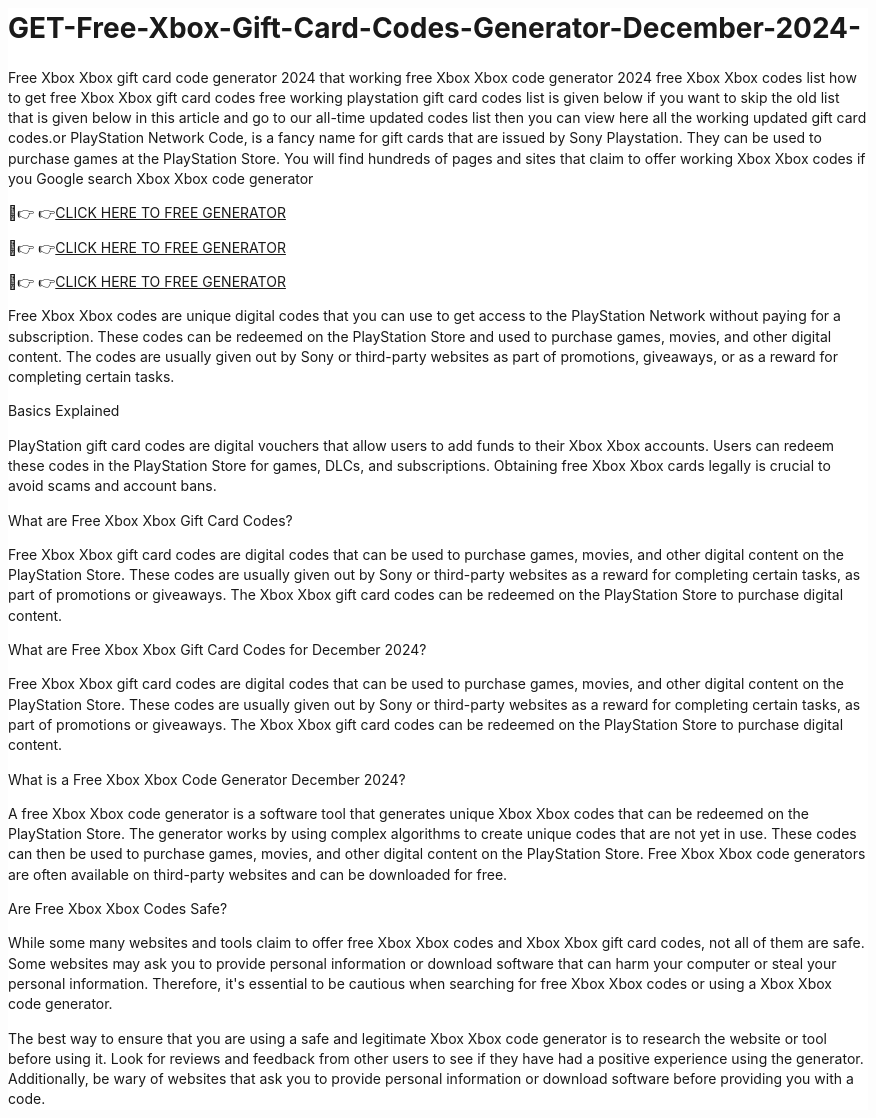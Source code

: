 # GET-Free-Xbox-Gift-Card-Codes-Generator-December-2024-
Free Xbox Xbox gift card code generator 2024 that working free Xbox Xbox code generator 2024 free Xbox Xbox codes list how to get free Xbox Xbox gift card codes free working playstation gift card codes list is given below if you want to skip the old list that is given below in this article and go to our all-time updated codes list then you can view here all the working updated gift card codes.or PlayStation Network Code, is a fancy name for gift cards that are issued by Sony Playstation. They can be used to purchase games at the PlayStation Store. You will find hundreds of pages and sites that claim to offer working Xbox Xbox codes if you Google search Xbox Xbox code generator

🔴👉 👉[CLICK HERE TO FREE GENERATOR](https://offerbot.xyz/xbox-gift-card/)

🔴👉 👉[CLICK HERE TO FREE GENERATOR](https://offerbot.xyz/xbox2025-gift-card/)

🔴👉 👉[CLICK HERE TO FREE GENERATOR](https://offerbot.xyz/all-gift-card/)

Free Xbox Xbox codes are unique digital codes that you can use to get access to the PlayStation Network without paying for a subscription. These codes can be redeemed on the PlayStation Store and used to purchase games, movies, and other digital content. The codes are usually given out by Sony or third-party websites as part of promotions, giveaways, or as a reward for completing certain tasks.

Basics Explained

PlayStation gift card codes are digital vouchers that allow users to add funds to their Xbox Xbox accounts. Users can redeem these codes in the PlayStation Store for games, DLCs, and subscriptions. Obtaining free Xbox Xbox cards legally is crucial to avoid scams and account bans.

What are Free Xbox Xbox Gift Card Codes?

Free Xbox Xbox gift card codes are digital codes that can be used to purchase games, movies, and other digital content on the PlayStation Store. These codes are usually given out by Sony or third-party websites as a reward for completing certain tasks, as part of promotions or giveaways. The Xbox Xbox gift card codes can be redeemed on the PlayStation Store to purchase digital content.

What are Free Xbox Xbox Gift Card Codes for December 2024?

Free Xbox Xbox gift card codes are digital codes that can be used to purchase games, movies, and other digital content on the PlayStation Store. These codes are usually given out by Sony or third-party websites as a reward for completing certain tasks, as part of promotions or giveaways. The Xbox Xbox gift card codes can be redeemed on the PlayStation Store to purchase digital content.

What is a Free Xbox Xbox Code Generator December 2024?

A free Xbox Xbox code generator is a software tool that generates unique Xbox Xbox codes that can be redeemed on the PlayStation Store. The generator works by using complex algorithms to create unique codes that are not yet in use. These codes can then be used to purchase games, movies, and other digital content on the PlayStation Store. Free Xbox Xbox code generators are often available on third-party websites and can be downloaded for free.

Are Free Xbox Xbox Codes Safe?

While some many websites and tools claim to offer free Xbox Xbox codes and Xbox Xbox gift card codes, not all of them are safe. Some websites may ask you to provide personal information or download software that can harm your computer or steal your personal information. Therefore, it's essential to be cautious when searching for free Xbox Xbox codes or using a Xbox Xbox code generator.

The best way to ensure that you are using a safe and legitimate Xbox Xbox code generator is to research the website or tool before using it. Look for reviews and feedback from other users to see if they have had a positive experience using the generator. Additionally, be wary of websites that ask you to provide personal information or download software before providing you with a code.

